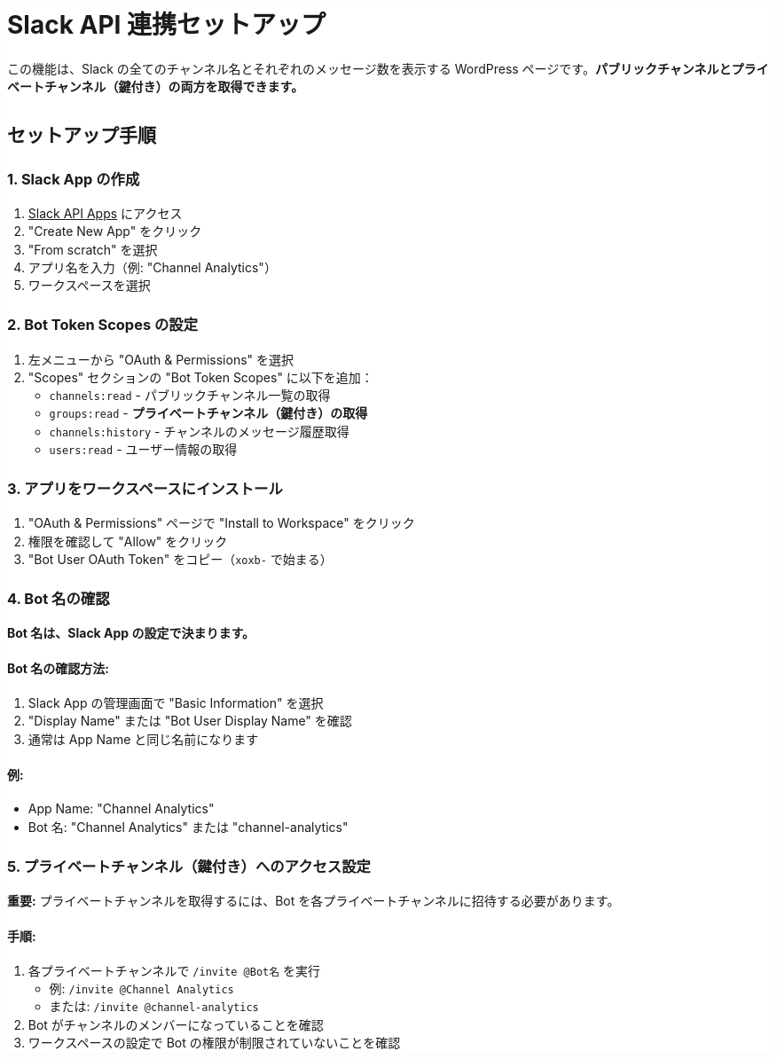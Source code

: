 # Slack API 連携セットアップ

この機能は、Slack の全てのチャンネル名とそれぞれのメッセージ数を表示する WordPress ページです。**パブリックチャンネルとプライベートチャンネル（鍵付き）の両方を取得できます。**

## セットアップ手順

### 1. Slack App の作成

1. [Slack API Apps](https://api.slack.com/apps) にアクセス
2. "Create New App" をクリック
3. "From scratch" を選択
4. アプリ名を入力（例: "Channel Analytics"）
5. ワークスペースを選択

### 2. Bot Token Scopes の設定

1. 左メニューから "OAuth & Permissions" を選択
2. "Scopes" セクションの "Bot Token Scopes" に以下を追加：
   - `channels:read` - パブリックチャンネル一覧の取得
   - `groups:read` - **プライベートチャンネル（鍵付き）の取得**
   - `channels:history` - チャンネルのメッセージ履歴取得
   - `users:read` - ユーザー情報の取得

### 3. アプリをワークスペースにインストール

1. "OAuth & Permissions" ページで "Install to Workspace" をクリック
2. 権限を確認して "Allow" をクリック
3. "Bot User OAuth Token" をコピー（`xoxb-` で始まる）

### 4. Bot 名の確認

**Bot 名は、Slack App の設定で決まります。**

#### Bot 名の確認方法:

1. Slack App の管理画面で "Basic Information" を選択
2. "Display Name" または "Bot User Display Name" を確認
3. 通常は App Name と同じ名前になります

#### 例:

- App Name: "Channel Analytics"
- Bot 名: "Channel Analytics" または "channel-analytics"

### 5. プライベートチャンネル（鍵付き）へのアクセス設定

**重要:** プライベートチャンネルを取得するには、Bot を各プライベートチャンネルに招待する必要があります。

#### 手順:

1. 各プライベートチャンネルで `/invite @Bot名` を実行
   - 例: `/invite @Channel Analytics`
   - または: `/invite @channel-analytics`
2. Bot がチャンネルのメンバーになっていることを確認
3. ワークスペースの設定で Bot の権限が制限されていないことを確認

